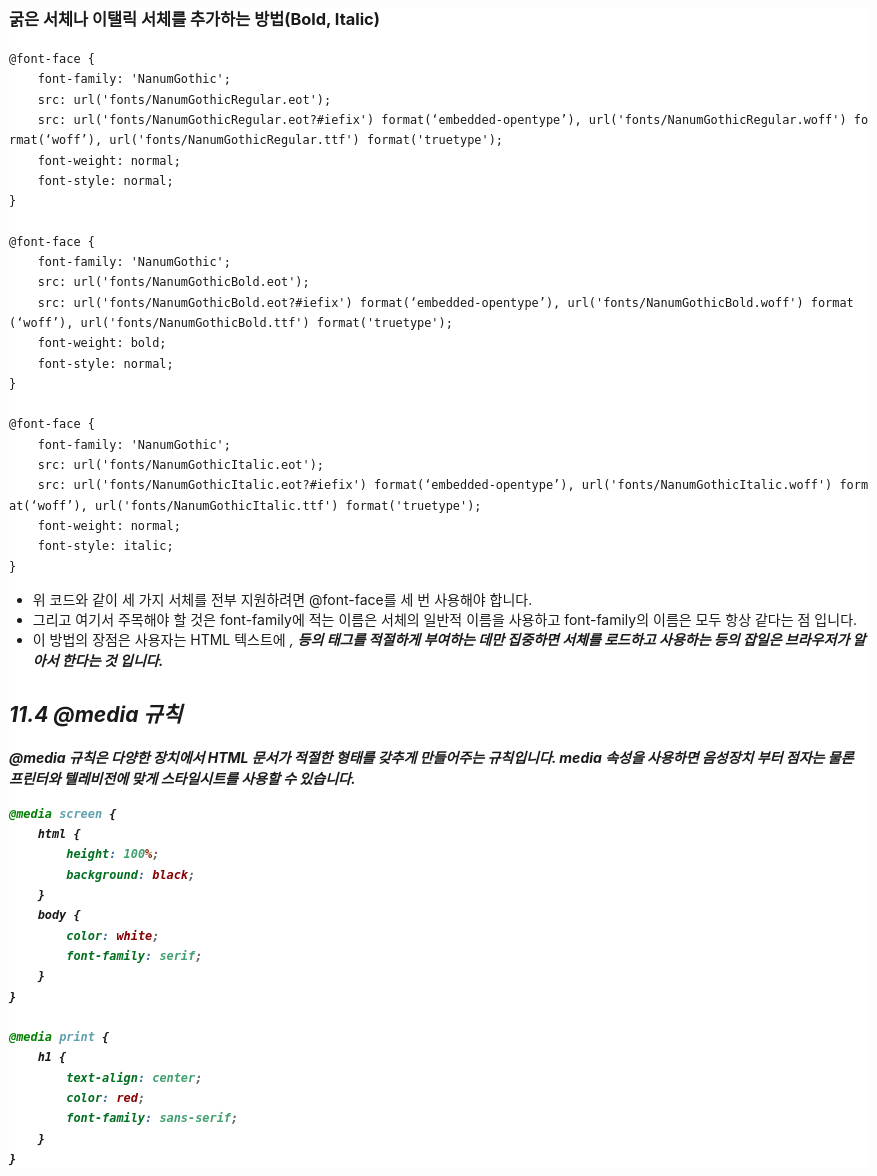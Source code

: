 ### 굵은 서체나 이탤릭 서체를 추가하는 방법(Bold, Italic)
```css3
@font-face {
    font-family: 'NanumGothic';
    src: url('fonts/NanumGothicRegular.eot');
    src: url('fonts/NanumGothicRegular.eot?#iefix') format(‘embedded-opentype’), url('fonts/NanumGothicRegular.woff') format(‘woff’), url('fonts/NanumGothicRegular.ttf') format('truetype');
    font-weight: normal;
    font-style: normal;
}

@font-face {
    font-family: 'NanumGothic';
    src: url('fonts/NanumGothicBold.eot');
    src: url('fonts/NanumGothicBold.eot?#iefix') format(‘embedded-opentype’), url('fonts/NanumGothicBold.woff') format(‘woff’), url('fonts/NanumGothicBold.ttf') format('truetype');
    font-weight: bold;
    font-style: normal;
}

@font-face {
    font-family: 'NanumGothic';
    src: url('fonts/NanumGothicItalic.eot');
    src: url('fonts/NanumGothicItalic.eot?#iefix') format(‘embedded-opentype’), url('fonts/NanumGothicItalic.woff') format(‘woff’), url('fonts/NanumGothicItalic.ttf') format('truetype');
    font-weight: normal;
    font-style: italic;
}
```
- 위 코드와 같이 세 가지 서체를 전부 지원하려면 @font-face를 세 번 사용해야 합니다.
- 그리고 여기서 주목해야 할 것은 font-family에 적는 이름은 서체의 일반적 이름을 사용하고 font-family의 이름은 모두 항상 같다는 점 입니다.
- 이 방법의 장점은 사용자는 HTML 텍스트에 <em>, <strong> 등의 태그를 적절하게 부여하는 데만 집중하면 서체를 로드하고 사용하는 등의 잡일은 브라우저가 알아서 한다는 것 입니다.

## 11.4 @media 규칙
@media 규칙은 다양한 장치에서 HTML 문서가 적절한 형태를 갖추게 만들어주는 규칙입니다.
media 속성을 사용하면 음성장치 부터 점자는 물론 프린터와 텔레비전에 맞게 스타일시트를 사용할 수 있습니다.

```css
@media screen {
    html {
        height: 100%;
        background: black;
    }
    body {
        color: white; 
        font-family: serif;
    }
}

@media print {
    h1 {
        text-align: center;
        color: red;
        font-family: sans-serif;
    }
}
```
